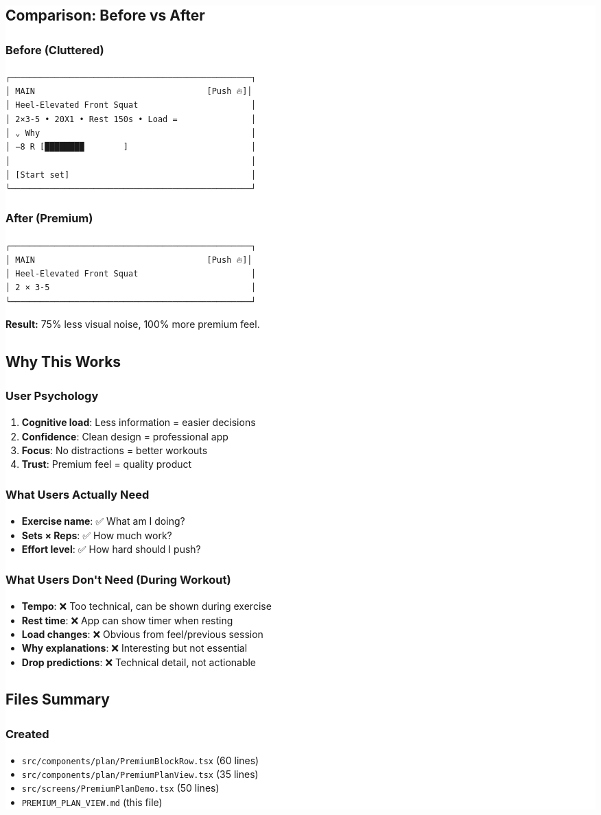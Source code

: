 ## Comparison: Before vs After

### Before (Cluttered)
```
┌─────────────────────────────────────────────────┐
│ MAIN                                   [Push 🔥]│
│ Heel-Elevated Front Squat                       │
│ 2×3-5 • 20X1 • Rest 150s • Load =               │
│ ⌄ Why                                           │
│ −8 R [████████        ]                         │
│                                                 │
│ [Start set]                                     │
└─────────────────────────────────────────────────┘
```

### After (Premium)
```
┌─────────────────────────────────────────────────┐
│ MAIN                                   [Push 🔥]│
│ Heel-Elevated Front Squat                       │
│ 2 × 3-5                                         │
└─────────────────────────────────────────────────┘
```

**Result:** 75% less visual noise, 100% more premium feel.

## Why This Works

### User Psychology
1. **Cognitive load**: Less information = easier decisions
2. **Confidence**: Clean design = professional app
3. **Focus**: No distractions = better workouts
4. **Trust**: Premium feel = quality product

### What Users Actually Need
- **Exercise name**: ✅ What am I doing?
- **Sets × Reps**: ✅ How much work?
- **Effort level**: ✅ How hard should I push?

### What Users Don't Need (During Workout)
- **Tempo**: ❌ Too technical, can be shown during exercise
- **Rest time**: ❌ App can show timer when resting
- **Load changes**: ❌ Obvious from feel/previous session
- **Why explanations**: ❌ Interesting but not essential
- **Drop predictions**: ❌ Technical detail, not actionable

## Files Summary

### Created
- `src/components/plan/PremiumBlockRow.tsx` (60 lines)
- `src/components/plan/PremiumPlanView.tsx` (35 lines)
- `src/screens/PremiumPlanDemo.tsx` (50 lines)
- `PREMIUM_PLAN_VIEW.md` (this file)

